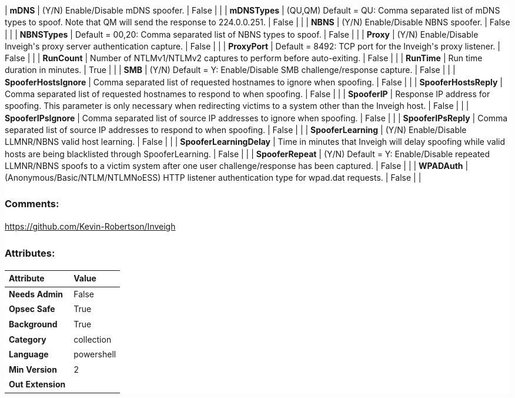 | **mDNS** | (Y/N) Enable/Disable mDNS spoofer. | False |  |
| **mDNSTypes** | (QU,QM) Default = QU: Comma separated list of mDNS types to spoof. Note that QM will send the response to 224.0.0.251. | False |  |
| **NBNS** | (Y/N) Enable/Disable NBNS spoofer. | False |  |
| **NBNSTypes** | Default = 00,20: Comma separated list of NBNS types to spoof. | False |  |
| **Proxy** | (Y/N) Enable/Disable Inveigh's proxy server authentication capture. | False |  |
| **ProxyPort** | Default = 8492: TCP port for the Inveigh's proxy listener. | False |  |
| **RunCount** | Number of NTLMv1/NTLMv2 captures to perform before auto-exiting. | False |  |
| **RunTime** | Run time duration in minutes. | True |  |
| **SMB** | (Y/N) Default = Y: Enable/Disable SMB challenge/response capture. | False |  |
| **SpooferHostsIgnore** | Comma separated list of requested hostnames to ignore when spoofing. | False |  |
| **SpooferHostsReply** | Comma separated list of requested hostnames to respond to when spoofing. | False |  |
| **SpooferIP** | Response IP address for spoofing. This parameter is only necessary when redirecting victims to a system other than the Inveigh host. | False |  |
| **SpooferIPsIgnore** | Comma separated list of source IP addresses to ignore when spoofing. | False |  |
| **SpooferIPsReply** | Comma separated list of source IP addresses to respond to when spoofing. | False |  |
| **SpooferLearning** | (Y/N) Enable/Disable LLMNR/NBNS valid host learning. | False |  |
| **SpooferLearningDelay** | Time in minutes that Inveigh will delay spoofing while valid hosts are being blacklisted through SpooferLearning. | False |  |
| **SpooferRepeat** | (Y/N) Default = Y: Enable/Disable repeated LLMNR/NBNS spoofs to a victim system after one user challenge/response has been captured. | False |  |
| **WPADAuth** | (Anonymous/Basic/NTLM/NTLMNoESS) HTTP listener authentication type for wpad.dat requests. | False |  |

### Comments:

https://github.com/Kevin-Robertson/Inveigh

### Attributes:

| Attribute | Value|
| :--- | :--- |
| **Needs Admin** | False |
| **Opsec Safe**  | True |
| **Background**  | True |
| **Category**    | collection |
| **Language**    | powershell |
| **Min Version** | 2 |
| **Out Extension** | |
